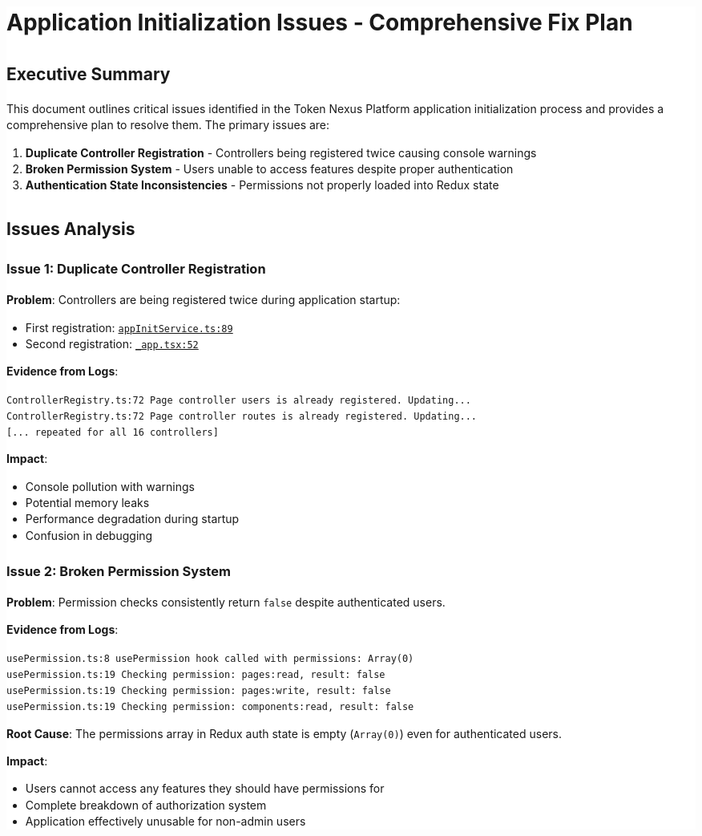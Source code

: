 # Application Initialization Issues - Comprehensive Fix Plan

## Executive Summary

This document outlines critical issues identified in the Token Nexus Platform application initialization process and provides a comprehensive plan to resolve them. The primary issues are:

1. **Duplicate Controller Registration** - Controllers being registered twice causing console warnings
2. **Broken Permission System** - Users unable to access features despite proper authentication
3. **Authentication State Inconsistencies** - Permissions not properly loaded into Redux state

## Issues Analysis

### Issue 1: Duplicate Controller Registration

**Problem**: Controllers are being registered twice during application startup:
- First registration: [`appInitService.ts:89`](../src/services/appInitService.ts:89)
- Second registration: [`_app.tsx:52`](../src/pages/_app.tsx:52)

**Evidence from Logs**:
```
ControllerRegistry.ts:72 Page controller users is already registered. Updating...
ControllerRegistry.ts:72 Page controller routes is already registered. Updating...
[... repeated for all 16 controllers]
```

**Impact**: 
- Console pollution with warnings
- Potential memory leaks
- Performance degradation during startup
- Confusion in debugging

### Issue 2: Broken Permission System

**Problem**: Permission checks consistently return `false` despite authenticated users.

**Evidence from Logs**:
```
usePermission.ts:8 usePermission hook called with permissions: Array(0)
usePermission.ts:19 Checking permission: pages:read, result: false
usePermission.ts:19 Checking permission: pages:write, result: false
usePermission.ts:19 Checking permission: components:read, result: false
```

**Root Cause**: The permissions array in Redux auth state is empty (`Array(0)`) even for authenticated users.

**Impact**:
- Users cannot access any features they should have permissions for
- Complete breakdown of authorization system
- Application effectively unusable for non-admin users
